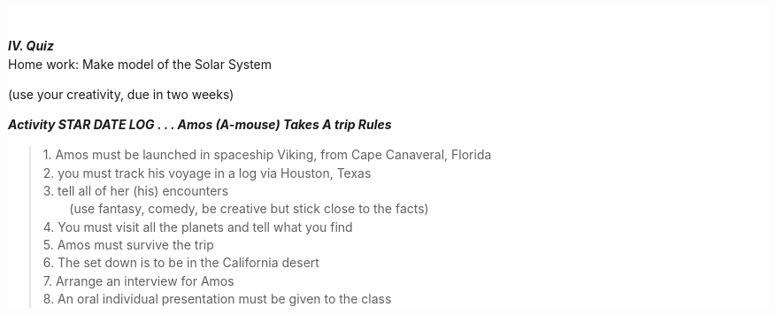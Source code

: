<br/>
</p>
<p>
<b>
<i>
IV. Quiz
</i>
</b>
<br/>
Home work: Make model of the Solar System
</p>
<p>
(use your creativity, due in two weeks)
</p>
<p>
<b>
<i>
<i>
<b>
Activity
</b>
</i>
STAR DATE LOG . . . Amos (A-mouse) Takes A trip Rules
</i>
</b>
<br/>
</p>
<blockquote>
<dl>
<dt>
1. Amos must be launched in spaceship Viking, from Cape Canaveral, Florida
<dt>
2. you must track his voyage in a log via Houston, Texas
<dt>
3. tell all of her (his) encounters
<dt>
<font color="#ffffff" style="visibility:hidden;">
____
</font>
(use fantasy, comedy, be creative but stick close to the facts)
<dt>
4. You must visit all the planets and tell what you find
<dt>
5. Amos must survive the trip
<dt>
6. The set down is to be in the California desert
<dt>
7. Arrange an interview for Amos
<dt>
8. An oral individual presentation must be given to the class
</dt>
</dt>
</dt>
</dt>
</dt>
</dt>
</dt>
</dt>
</dt>
</dl>
</blockquote>
<p>
<i>